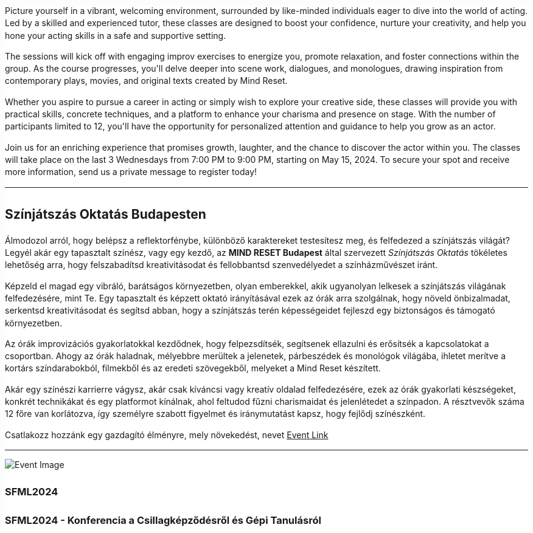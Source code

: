 Picture yourself in a vibrant, welcoming environment, surrounded by like-minded individuals eager to dive into the world of acting. Led by a skilled and experienced tutor, these classes are designed to boost your confidence, nurture your creativity, and help you hone your acting skills in a safe and supportive setting.

The sessions will kick off with engaging improv exercises to energize you, promote relaxation, and foster connections within the group. As the course progresses, you'll delve deeper into scene work, dialogues, and monologues, drawing inspiration from contemporary plays, movies, and original texts created by Mind Reset.

Whether you aspire to pursue a career in acting or simply wish to explore your creative side, these classes will provide you with practical skills, concrete techniques, and a platform to enhance your charisma and presence on stage. With the number of participants limited to 12, you'll have the opportunity for personalized attention and guidance to help you grow as an actor.

Join us for an enriching experience that promises growth, laughter, and the chance to discover the actor within you. The classes will take place on the last 3 Wednesdays from 7:00 PM to 9:00 PM, starting on May 15, 2024. To secure your spot and receive more information, send us a private message to register today!

---

## Színjátszás Oktatás Budapesten

Álmodozol arról, hogy belépsz a reflektorfénybe, különböző karaktereket testesítesz meg, és felfedezed a színjátszás világát? Legyél akár egy tapasztalt színész, vagy egy kezdő, az **MIND RESET Budapest** által szervezett *Színjátszás Oktatás* tökéletes lehetőség arra, hogy felszabadítsd kreativitásodat és fellobbantsd szenvedélyedet a színházművészet iránt.

Képzeld el magad egy vibráló, barátságos környezetben, olyan emberekkel, akik ugyanolyan lelkesek a színjátszás világának felfedezésére, mint Te. Egy tapasztalt és képzett oktató irányításával ezek az órák arra szolgálnak, hogy növeld önbizalmadat, serkentsd kreativitásodat és segítsd abban, hogy a színjátszás terén képességeidet fejleszd egy biztonságos és támogató környezetben.

Az órák improvizációs gyakorlatokkal kezdődnek, hogy felpezsdítsék, segítsenek ellazulni és erősítsék a kapcsolatokat a csoportban. Ahogy az órák haladnak, mélyebbre merültek a jelenetek, párbeszédek és monológok világába, ihletet merítve a kortárs színdarabokból, filmekből és az eredeti szövegekből, melyeket a Mind Reset készített.

Akár egy színészi karrierre vágysz, akár csak kíváncsi vagy kreatív oldalad felfedezésére, ezek az órák gyakorlati készségeket, konkrét technikákat és egy platformot kínálnak, ahol feltudod fűzni charismaidat és jelenlétedet a színpadon. A résztvevők száma 12 főre van korlátozva, így személyre szabott figyelmet és iránymutatást kapsz, hogy fejlődj színészként.

Csatlakozz hozzánk egy gazdagító élményre, mely növekedést, nevet
[Event Link](https://facebook.com/events/7648538741877124)

---
![Event Image](https://scontent-fra5-1.xx.fbcdn.net/v/t39.30808-6/417700423_10161845258287164_4414710832193374887_n.png?stp=dst-jpg_s960x960&_nc_cat=102&ccb=1-7&_nc_sid=5f2048&_nc_ohc=FjSwqzFyjCAQ7kNvgF4865T&_nc_ht=scontent-fra5-1.xx&oh=00_AYBDEOT4jh8nejDF3QhI4L3M3ThND5APFxoG05xCatDB5Q&oe=6649EDD4)

 ### SFML2024

### SFML2024 - Konferencia a Csillagképződésről és Gépi Tanulásról
